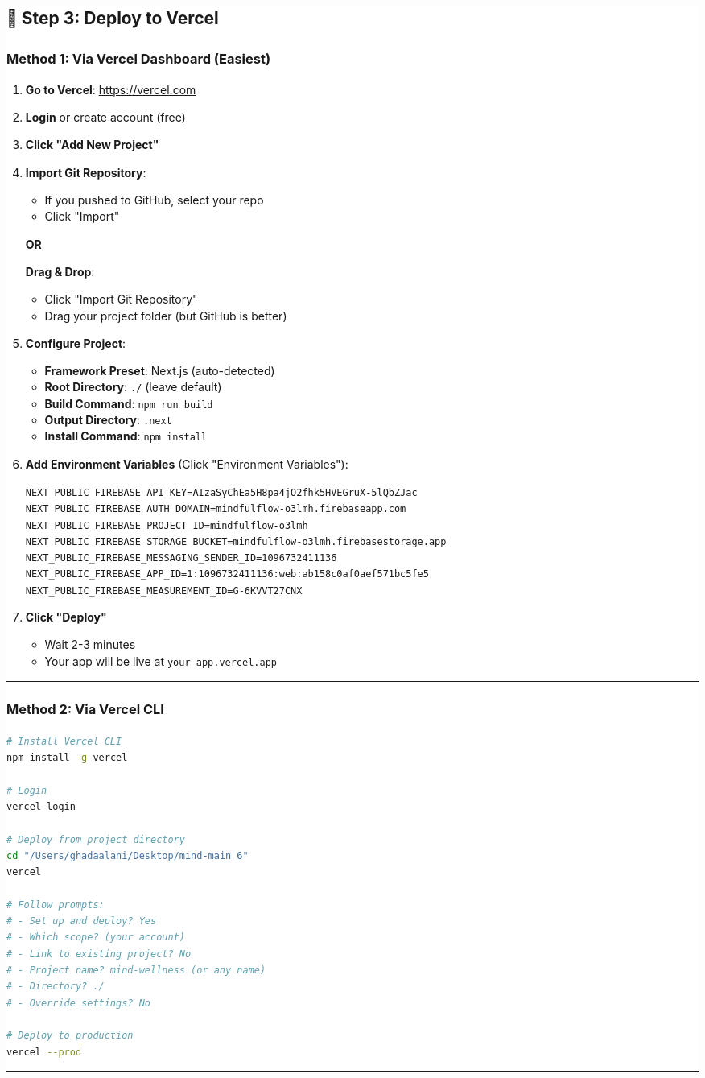 ## 🚀 Step 3: Deploy to Vercel

### Method 1: Via Vercel Dashboard (Easiest)

1. **Go to Vercel**: https://vercel.com
2. **Login** or create account (free)
3. **Click "Add New Project"**
4. **Import Git Repository**:
   - If you pushed to GitHub, select your repo
   - Click "Import"
   
   **OR**
   
   **Drag & Drop**:
   - Click "Import Git Repository"
   - Drag your project folder (but GitHub is better)

5. **Configure Project**:
   - **Framework Preset**: Next.js (auto-detected)
   - **Root Directory**: `./` (leave default)
   - **Build Command**: `npm run build`
   - **Output Directory**: `.next`
   - **Install Command**: `npm install`

6. **Add Environment Variables** (Click "Environment Variables"):
   ```
   NEXT_PUBLIC_FIREBASE_API_KEY=AIzaSyChEa5H8pa4jO2fhk5HVEGruX-5lQbZJac
   NEXT_PUBLIC_FIREBASE_AUTH_DOMAIN=mindfulflow-o3lmh.firebaseapp.com
   NEXT_PUBLIC_FIREBASE_PROJECT_ID=mindfulflow-o3lmh
   NEXT_PUBLIC_FIREBASE_STORAGE_BUCKET=mindfulflow-o3lmh.firebasestorage.app
   NEXT_PUBLIC_FIREBASE_MESSAGING_SENDER_ID=1096732411136
   NEXT_PUBLIC_FIREBASE_APP_ID=1:1096732411136:web:ab158c0af0aef571bc5fe5
   NEXT_PUBLIC_FIREBASE_MEASUREMENT_ID=G-6KVVT27CNX
   ```

7. **Click "Deploy"**
   - Wait 2-3 minutes
   - Your app will be live at `your-app.vercel.app`

---

### Method 2: Via Vercel CLI

```bash
# Install Vercel CLI
npm install -g vercel

# Login
vercel login

# Deploy from project directory
cd "/Users/ghadaalani/Desktop/mind-main 6"
vercel

# Follow prompts:
# - Set up and deploy? Yes
# - Which scope? (your account)
# - Link to existing project? No
# - Project name? mind-wellness (or any name)
# - Directory? ./
# - Override settings? No

# Deploy to production
vercel --prod
```

---